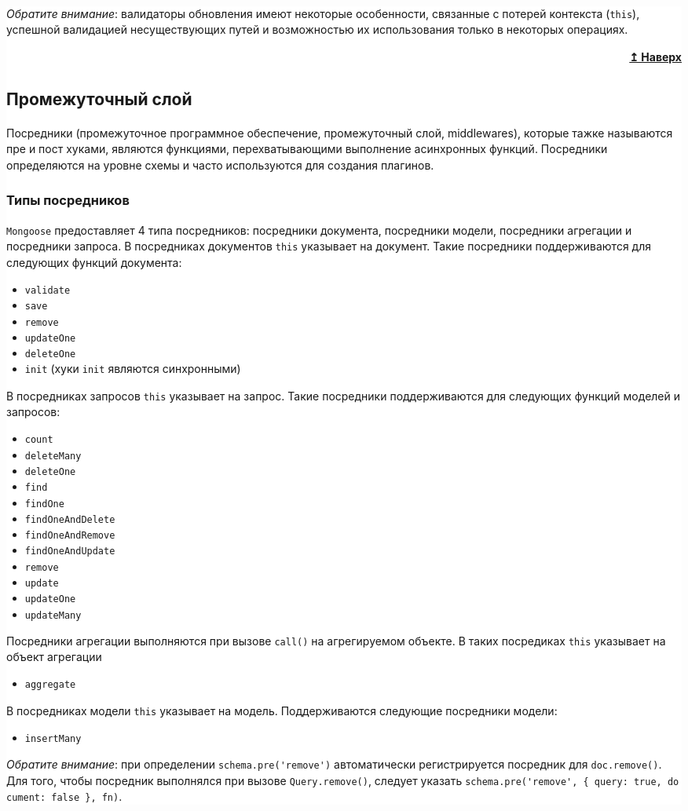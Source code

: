 *Обратите внимание*: валидаторы обновления имеют некоторые особенности, связанные с потерей контекста (`this`), успешной валидацией несуществующих путей и возможностью их использования только в некоторых операциях.

<div align="right">
  <b><a href="#">↥ Наверх</a></b>
</div>

## Промежуточный слой <a name="middleware"></a>

Посредники (промежуточное программное обеспечение, промежуточный слой, middlewares), которые тажке называются пре и пост хуками, являются функциями, перехватывающими выполнение асинхронных функций. Посредники определяются на уровне схемы и часто используются для создания плагинов.

### Типы посредников

`Mongoose` предоставляет 4 типа посредников: посредники документа, посредники модели, посредники агрегации и посредники запроса. В посредниках документов `this` указывает на документ. Такие посредники поддерживаются для следующих функций документа:

- `validate`
- `save`
- `remove`
- `updateOne`
- `deleteOne`
- `init` (хуки `init` являются синхронными)

В посредниках запросов `this` указывает на запрос. Такие посредники поддерживаются для следующих функций моделей и запросов:

- `count`
- `deleteMany`
- `deleteOne`
- `find`
- `findOne`
- `findOneAndDelete`
- `findOneAndRemove`
- `findOneAndUpdate`
- `remove`
- `update`
- `updateOne`
- `updateMany`

Посредники агрегации выполняются при вызове `call()` на агрегируемом объекте. В таких посредиках `this` указывает на объект агрегации

- `aggregate`

В посредниках модели `this` указывает на модель. Поддерживаются следующие посредники модели:

- `insertMany`

*Обратите внимание*: при определении `schema.pre('remove')` автоматически регистрируется посредник для `doc.remove()`. Для того, чтобы посредник выполнялся при вызове `Query.remove()`, следует указать `schema.pre('remove', { query: true, document: false }, fn)`.
